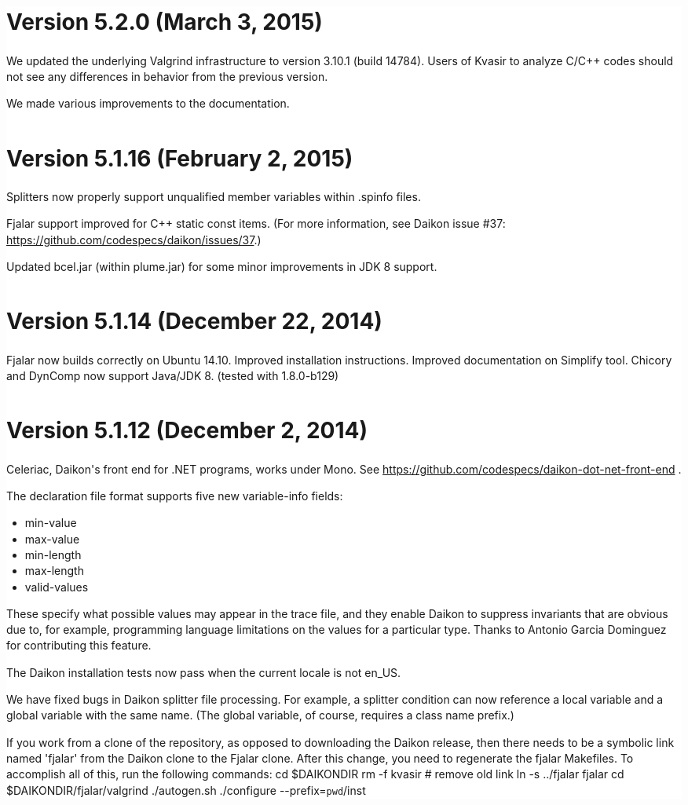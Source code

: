 
Version 5.2.0 (March 3, 2015)
=============================

We updated the underlying Valgrind infrastructure to version 3.10.1
(build 14784).  Users of Kvasir to analyze C/C++ codes should not see
any differences in behavior from the previous version.

We made various improvements to the documentation.


Version 5.1.16 (February 2, 2015)
=================================

Splitters now properly support unqualified member variables within
.spinfo files.

Fjalar support improved for C++ static const items.  (For more information,
see Daikon issue #37: https://github.com/codespecs/daikon/issues/37.)

Updated bcel.jar (within plume.jar) for some minor improvements in
JDK 8 support.


Version 5.1.14 (December 22, 2014)
==================================

Fjalar now builds correctly on Ubuntu 14.10.
Improved installation instructions.
Improved documentation on Simplify tool.
Chicory and DynComp now support Java/JDK 8. (tested with 1.8.0-b129)


Version 5.1.12 (December 2, 2014)
=================================

Celeriac, Daikon's front end for .NET programs, works under Mono.
See https://github.com/codespecs/daikon-dot-net-front-end .

The declaration file format supports five new variable-info fields:
 * min-value
 * max-value
 * min-length
 * max-length
 * valid-values

These specify what possible values may appear in the trace file, and they
enable Daikon to suppress invariants that are obvious due to, for example,
programming language limitations on the values for a particular type.
Thanks to Antonio Garcia Dominguez for contributing this feature.

The Daikon installation tests now pass when the current locale is not en_US.

We have fixed bugs in Daikon splitter file processing.  For example, a
splitter condition can now reference a local variable and a global
variable with the same name.  (The global variable, of course, requires a
class name prefix.)

If you work from a clone of the repository, as opposed to downloading the
Daikon release, then there needs to be a symbolic link named 'fjalar'
from the Daikon clone to the Fjalar clone.  After this change, you need to
regenerate the fjalar Makefiles.
To accomplish all of this, run the following commands:
  cd $DAIKONDIR
  rm -f kvasir   # remove old link
  ln -s ../fjalar fjalar
  cd $DAIKONDIR/fjalar/valgrind
  ./autogen.sh
  ./configure --prefix=`pwd`/inst
